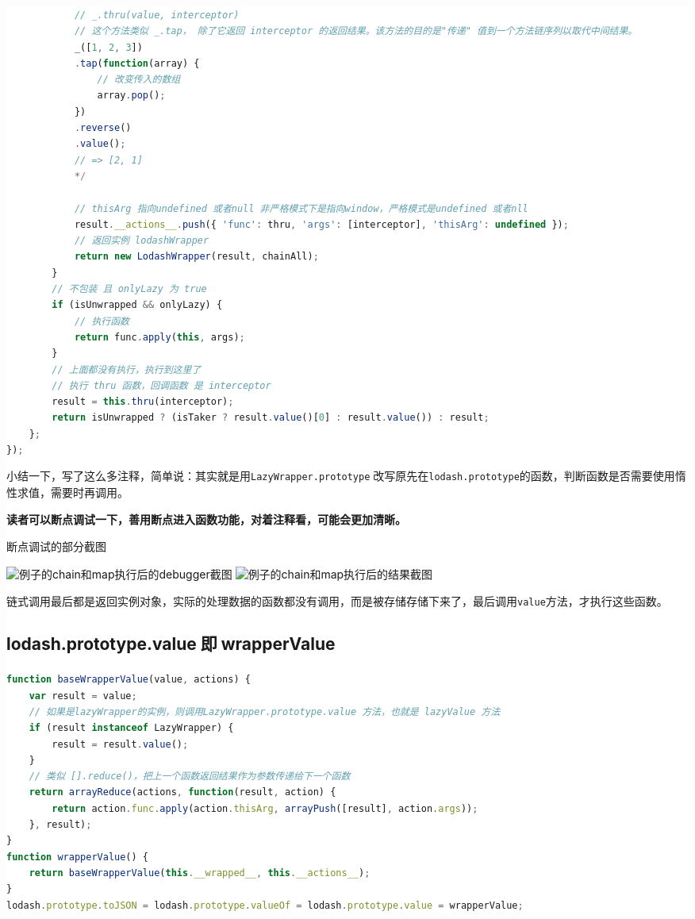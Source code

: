 ```js
			// _.thru(value, interceptor)
			// 这个方法类似 _.tap， 除了它返回 interceptor 的返回结果。该方法的目的是"传递" 值到一个方法链序列以取代中间结果。
			_([1, 2, 3])
			.tap(function(array) {
				// 改变传入的数组
				array.pop();
			})
			.reverse()
			.value();
			// => [2, 1]
			*/

			// thisArg 指向undefined 或者null 非严格模式下是指向window，严格模式是undefined 或者nll
			result.__actions__.push({ 'func': thru, 'args': [interceptor], 'thisArg': undefined });
			// 返回实例 lodashWrapper
			return new LodashWrapper(result, chainAll);
		}
		// 不包装 且 onlyLazy 为 true
		if (isUnwrapped && onlyLazy) {
			// 执行函数
			return func.apply(this, args);
		}
		// 上面都没有执行，执行到这里了
		// 执行 thru 函数，回调函数 是 interceptor
		result = this.thru(interceptor);
		return isUnwrapped ? (isTaker ? result.value()[0] : result.value()) : result;
	};
});
```

小结一下，写了这么多注释，简单说：其实就是用`LazyWrapper.prototype` 改写原先在`lodash.prototype`的函数，判断函数是否需要使用惰性求值，需要时再调用。

**读者可以断点调试一下，善用断点进入函数功能，对着注释看，可能会更加清晰。**

断点调试的部分截图

![例子的chain和map执行后的debugger截图](./demo-chain-map-result-debugger.png)
![例子的chain和map执行后的结果截图](./demo-chain-map-result.png)


链式调用最后都是返回实例对象，实际的处理数据的函数都没有调用，而是被存储存储下来了，最后调用`value`方法，才执行这些函数。

## lodash.prototype.value 即 wrapperValue

```js
function baseWrapperValue(value, actions) {
	var result = value;
	// 如果是lazyWrapper的实例，则调用LazyWrapper.prototype.value 方法，也就是 lazyValue 方法
	if (result instanceof LazyWrapper) {
		result = result.value();
	}
	// 类似 [].reduce()，把上一个函数返回结果作为参数传递给下一个函数
	return arrayReduce(actions, function(result, action) {
		return action.func.apply(action.thisArg, arrayPush([result], action.args));
	}, result);
}
function wrapperValue() {
	return baseWrapperValue(this.__wrapped__, this.__actions__);
}
lodash.prototype.toJSON = lodash.prototype.valueOf = lodash.prototype.value = wrapperValue;
```
